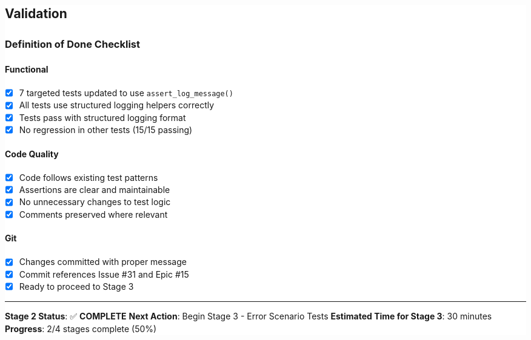 
## Validation

### Definition of Done Checklist

#### Functional
- [x] 7 targeted tests updated to use `assert_log_message()`
- [x] All tests use structured logging helpers correctly
- [x] Tests pass with structured logging format
- [x] No regression in other tests (15/15 passing)

#### Code Quality
- [x] Code follows existing test patterns
- [x] Assertions are clear and maintainable
- [x] No unnecessary changes to test logic
- [x] Comments preserved where relevant

#### Git
- [x] Changes committed with proper message
- [x] Commit references Issue #31 and Epic #15
- [x] Ready to proceed to Stage 3

---

**Stage 2 Status**: ✅ **COMPLETE**
**Next Action**: Begin Stage 3 - Error Scenario Tests
**Estimated Time for Stage 3**: 30 minutes
**Progress**: 2/4 stages complete (50%)
